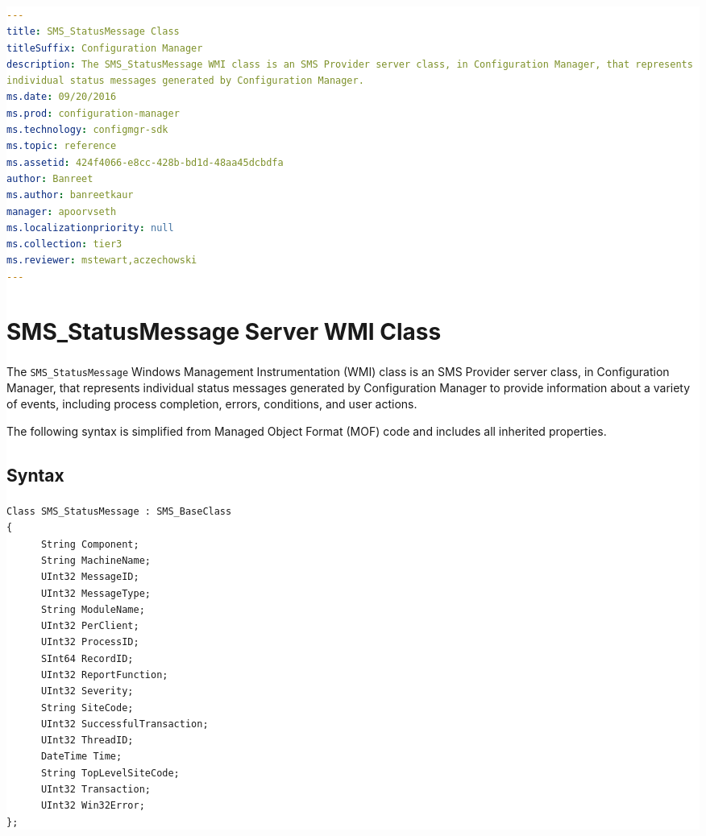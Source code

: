 ```yaml
---
title: SMS_StatusMessage Class
titleSuffix: Configuration Manager
description: The SMS_StatusMessage WMI class is an SMS Provider server class, in Configuration Manager, that represents individual status messages generated by Configuration Manager.
ms.date: 09/20/2016
ms.prod: configuration-manager
ms.technology: configmgr-sdk
ms.topic: reference
ms.assetid: 424f4066-e8cc-428b-bd1d-48aa45dcbdfa
author: Banreet
ms.author: banreetkaur
manager: apoorvseth
ms.localizationpriority: null
ms.collection: tier3
ms.reviewer: mstewart,aczechowski
---
```

# SMS_StatusMessage Server WMI Class
The `SMS_StatusMessage` Windows Management Instrumentation (WMI) class is an SMS Provider server class, in Configuration Manager, that represents individual status messages generated by Configuration Manager to provide information about a variety of events, including process completion, errors, conditions, and user actions.  

 The following syntax is simplified from Managed Object Format (MOF) code and includes all inherited properties.  

## Syntax  

```  
Class SMS_StatusMessage : SMS_BaseClass  
{  
      String Component;  
      String MachineName;  
      UInt32 MessageID;  
      UInt32 MessageType;  
      String ModuleName;  
      UInt32 PerClient;  
      UInt32 ProcessID;  
      SInt64 RecordID;  
      UInt32 ReportFunction;  
      UInt32 Severity;  
      String SiteCode;  
      UInt32 SuccessfulTransaction;  
      UInt32 ThreadID;  
      DateTime Time;  
      String TopLevelSiteCode;  
      UInt32 Transaction;  
      UInt32 Win32Error;  
};  
```  
